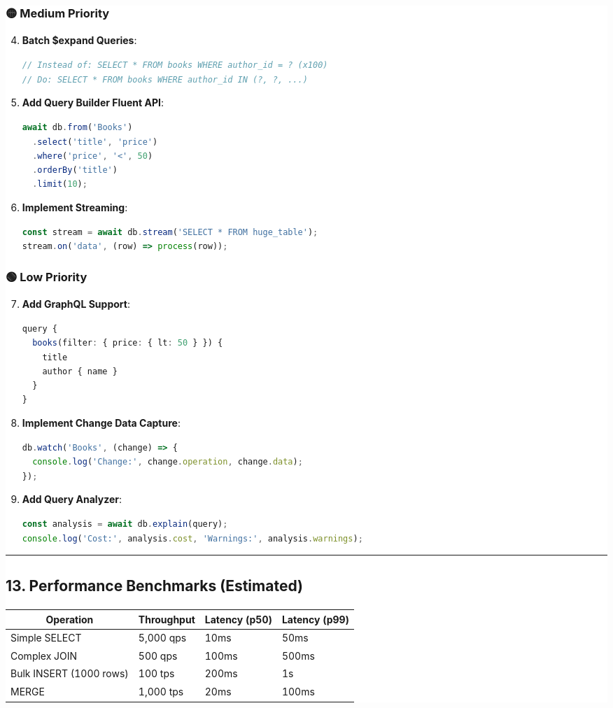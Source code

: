 ### 🟡 Medium Priority

4. **Batch $expand Queries**:
   ```typescript
   // Instead of: SELECT * FROM books WHERE author_id = ? (x100)
   // Do: SELECT * FROM books WHERE author_id IN (?, ?, ...)
   ```

5. **Add Query Builder Fluent API**:
   ```typescript
   await db.from('Books')
     .select('title', 'price')
     .where('price', '<', 50)
     .orderBy('title')
     .limit(10);
   ```

6. **Implement Streaming**:
   ```typescript
   const stream = await db.stream('SELECT * FROM huge_table');
   stream.on('data', (row) => process(row));
   ```

### 🟢 Low Priority

7. **Add GraphQL Support**:
   ```typescript
   query {
     books(filter: { price: { lt: 50 } }) {
       title
       author { name }
     }
   }
   ```

8. **Implement Change Data Capture**:
   ```typescript
   db.watch('Books', (change) => {
     console.log('Change:', change.operation, change.data);
   });
   ```

9. **Add Query Analyzer**:
   ```typescript
   const analysis = await db.explain(query);
   console.log('Cost:', analysis.cost, 'Warnings:', analysis.warnings);
   ```

---

## 13. Performance Benchmarks (Estimated)

| Operation | Throughput | Latency (p50) | Latency (p99) |
|-----------|------------|---------------|---------------|
| Simple SELECT | 5,000 qps | 10ms | 50ms |
| Complex JOIN | 500 qps | 100ms | 500ms |
| Bulk INSERT (1000 rows) | 100 tps | 200ms | 1s |
| MERGE | 1,000 tps | 20ms | 100ms |
